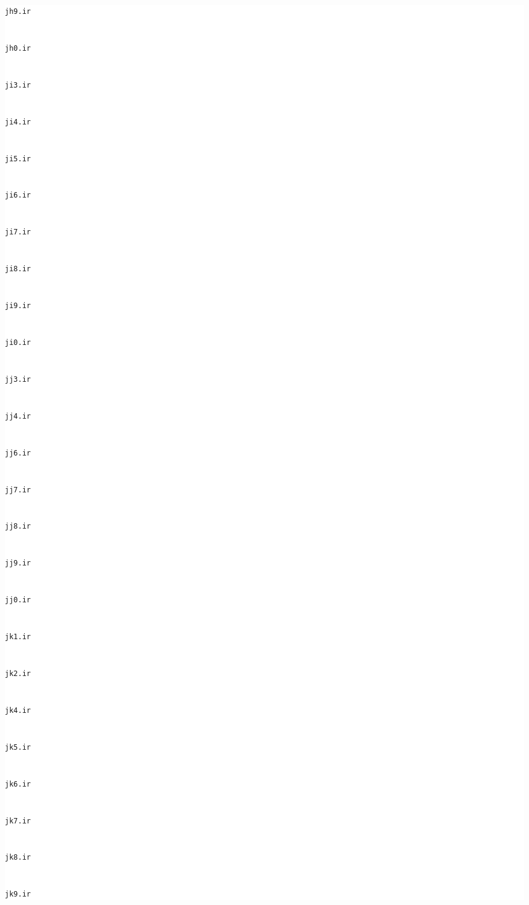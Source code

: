     jh9.ir


    jh0.ir


    ji3.ir


    ji4.ir


    ji5.ir


    ji6.ir


    ji7.ir


    ji8.ir


    ji9.ir


    ji0.ir


    jj3.ir


    jj4.ir


    jj6.ir


    jj7.ir


    jj8.ir


    jj9.ir


    jj0.ir


    jk1.ir


    jk2.ir


    jk4.ir


    jk5.ir


    jk6.ir


    jk7.ir


    jk8.ir


    jk9.ir
